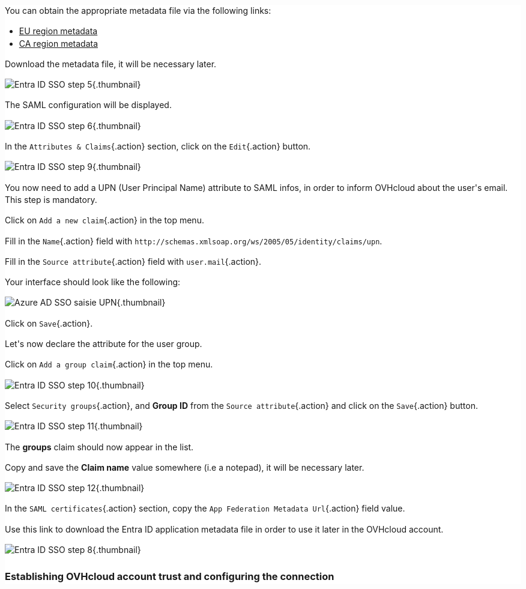 You can obtain the appropriate metadata file via the following links:

- [EU region metadata](https://www.ovh.com/auth/sso/saml/sp/metadata.xml)
- [CA region metadata](https://ca.ovh.com/auth/sso/saml/sp/metadata.xml)

Download the metadata file, it will be necessary later.

![Entra ID SSO step 5](images/azure_ad_sso_5.png){.thumbnail}

The SAML configuration will be displayed.

![Entra ID SSO step 6](images/azure_ad_sso_6.png){.thumbnail}

In the `Attributes & Claims`{.action} section, click on the `Edit`{.action} button.

![Entra ID SSO step 9](images/azure_ad_sso_9.png){.thumbnail}

You now need to add a UPN (User Principal Name) attribute to SAML infos, in order to inform OVHcloud about the user's email. This step is mandatory.

Click on `Add a new claim`{.action} in the top menu.

Fill in the `Name`{.action} field with `http://schemas.xmlsoap.org/ws/2005/05/identity/claims/upn`.

Fill in the `Source attribute`{.action} field with `user.mail`{.action}.

Your interface should look like the following:

![Azure AD SSO saisie UPN](images/azure_ad_sso_9bis.png){.thumbnail}

Click on `Save`{.action}.

Let's now declare the attribute for the user group.

Click on `Add a group claim`{.action} in the top menu.

![Entra ID SSO step 10](images/azure_ad_sso_10.png){.thumbnail}

Select `Security groups`{.action}, and **Group ID** from the `Source attribute`{.action} and click on the `Save`{.action} button.

![Entra ID SSO step 11](images/azure_ad_sso_11.png){.thumbnail}

The **groups** claim should now appear in the list.

Copy and save the **Claim name** value somewhere (i.e a notepad), it will be necessary later.

![Entra ID SSO step 12](images/azure_ad_sso_12.png){.thumbnail}

In the `SAML certificates`{.action} section, copy the `App Federation Metadata Url`{.action} field value.

Use this link to download the Entra ID application metadata file in order to use it later in the OVHcloud account.

![Entra ID SSO step 8](images/azure_ad_sso_8.png){.thumbnail}

### Establishing OVHcloud account trust and configuring the connection
